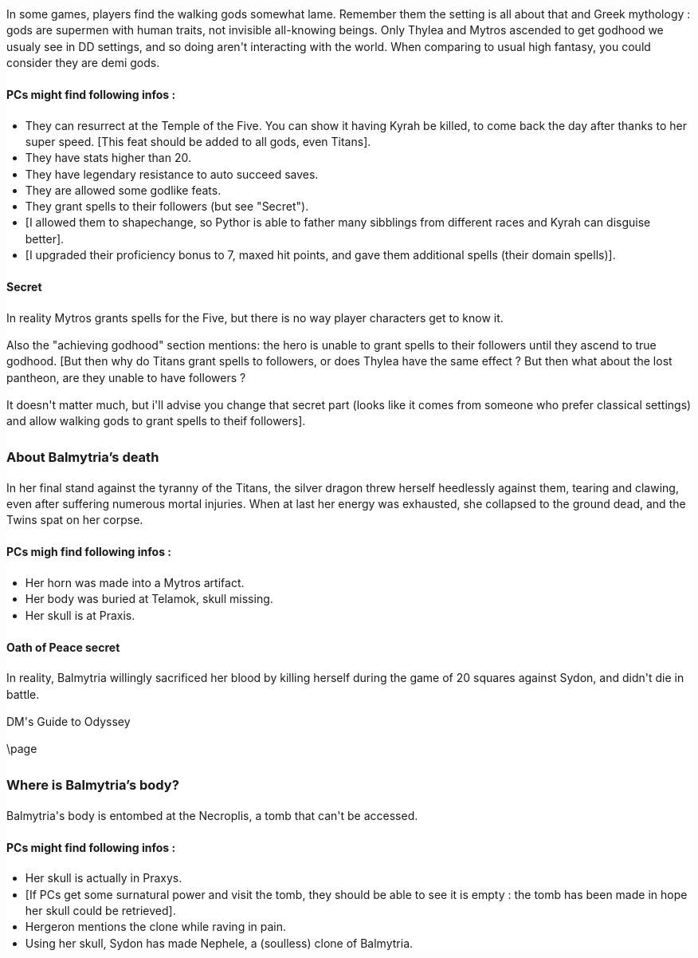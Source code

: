 In some games, players find the walking gods somewhat lame. Remember them the setting is all about that and Greek mythology : gods are supermen with human traits, not invisible all-knowing beings. Only Thylea and Mytros ascended to get godhood we usualy see in DD settings, and so doing aren't interacting with the world. When comparing to usual high fantasy, you could consider they are demi gods.

#### PCs might find following infos :
- They can resurrect at the Temple of the Five. You can show it having Kyrah be killed, to come back the day after thanks to her super speed. [This feat should be added to all gods, even Titans].
- They have stats higher than 20.
- They have legendary resistance to auto succeed saves.
- They are allowed some godlike feats.
- They grant spells to their followers (but see "Secret"). 
- [I allowed them to shapechange, so Pythor is able to father many sibblings from different races and Kyrah can disguise better]. 
- [I upgraded their proficiency bonus to 7, maxed hit points, and gave them additional spells (their domain spells)]. 

#### Secret
In reality Mytros grants spells for the Five, but there is no way player characters get to know it. 

Also the "achieving godhood" section mentions: the hero is unable to grant spells to their followers until they ascend to true godhood. [But then why do Titans grant spells to followers, or does Thylea have the same effect ? But then what about the lost pantheon, are they unable to have followers ? 

It doesn't matter much, but i'll advise you change that secret part (looks like it comes from someone who prefer classical settings) and allow walking gods to grant spells to theif followers].

### About Balmytria’s death
In her final stand against the tyranny of the Titans, the silver dragon threw herself heedlessly against them, tearing and clawing, even after suffering numerous mortal injuries. When at last her energy was exhausted, she collapsed to the ground dead, and the Twins spat on her corpse.

#### PCs migh find following infos :
- Her horn was made into a Mytros artifact.
- Her body was buried at Telamok, skull missing.
- Her skull is at Praxis. 

#### Oath of Peace secret
In reality, Balmytria willingly sacrificed her blood by killing herself during the game of 20 squares against Sydon, and didn't die in battle.



<div class='pageNumber auto'></div>
<div class='footnote'> DM's Guide to Odyssey </div>

\page

### Where is Balmytria’s body?
Balmytria's body is entombed at the Necroplis, a tomb that can't be accessed. 

#### PCs might find following infos :
- Her skull is actually in Praxys.  
- [If PCs get some surnatural power and visit the tomb, they should be able to see it is empty : the tomb has been made in hope her skull could be retrieved].
- Hergeron mentions the clone while raving in pain.
- Using her skull, Sydon has made Nephele, a (soulless) clone of Balmytria.  
